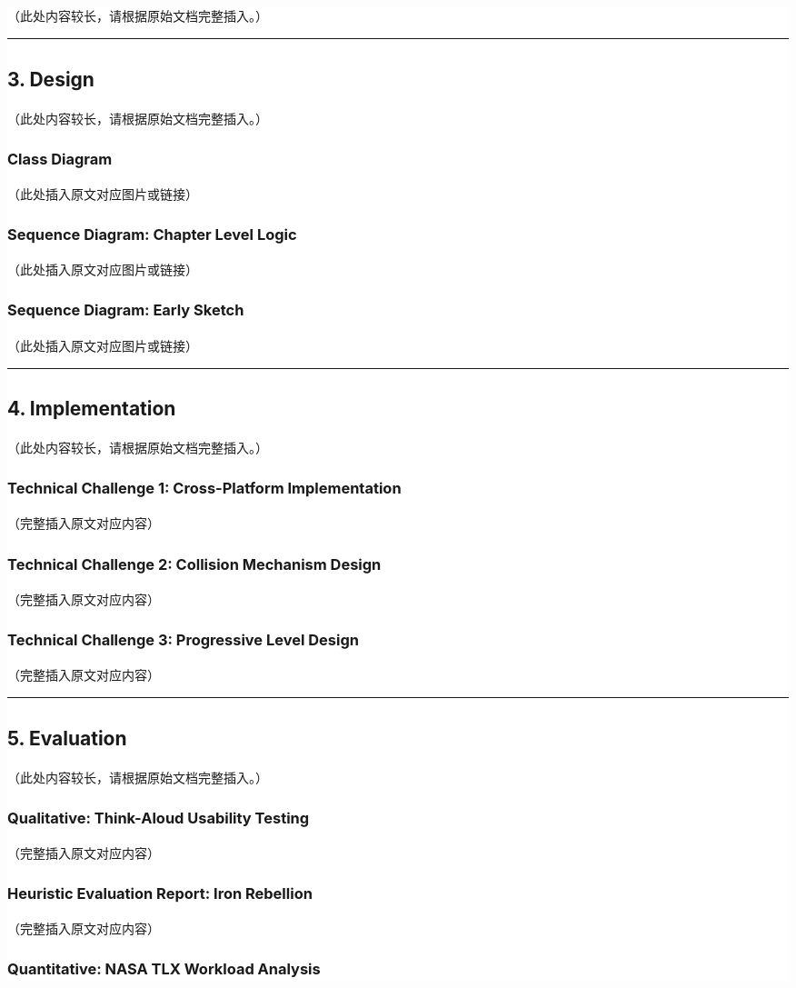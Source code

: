 （此处内容较长，请根据原始文档完整插入。）

---

## 3. Design

（此处内容较长，请根据原始文档完整插入。）

### Class Diagram

（此处插入原文对应图片或链接）

### Sequence Diagram: Chapter Level Logic

（此处插入原文对应图片或链接）

### Sequence Diagram: Early Sketch

（此处插入原文对应图片或链接）

---

## 4. Implementation

（此处内容较长，请根据原始文档完整插入。）

### Technical Challenge 1: Cross-Platform Implementation

（完整插入原文对应内容）

### Technical Challenge 2: Collision Mechanism Design

（完整插入原文对应内容）

### Technical Challenge 3: Progressive Level Design

（完整插入原文对应内容）

---

## 5. Evaluation

（此处内容较长，请根据原始文档完整插入。）

### Qualitative: Think-Aloud Usability Testing

（完整插入原文对应内容）

### Heuristic Evaluation Report: Iron Rebellion

（完整插入原文对应内容）

### Quantitative: NASA TLX Workload Analysis
